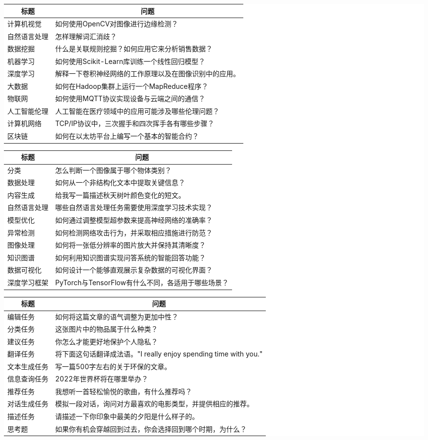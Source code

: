 |标题|问题|
|---|---|
|计算机视觉|如何使用OpenCV对图像进行边缘检测？|
|自然语言处理|怎样理解词汇消歧？|
|数据挖掘|什么是关联规则挖掘？如何应用它来分析销售数据？|
|机器学习|如何使用Scikit-Learn库训练一个线性回归模型？|
|深度学习|解释一下卷积神经网络的工作原理以及在图像识别中的应用。|
|大数据|如何在Hadoop集群上运行一个MapReduce程序？|
|物联网|如何使用MQTT协议实现设备与云端之间的通信？|
|人工智能伦理|人工智能在医疗领域中的应用可能涉及哪些伦理问题？|
|计算机网络|TCP/IP协议中，三次握手和四次挥手各有哪些步骤？|
|区块链|如何在以太坊平台上编写一个基本的智能合约？|

| 标题 | 问题 |
| --- | --- |
| 分类 | 怎么判断一个图像属于哪个物体类别？ |
| 数据处理 | 如何从一个非结构化文本中提取关键信息？ |
| 内容生成 | 给我写一篇描述秋天树叶颜色变化的短文。 |
| 自然语言处理 | 哪些自然语言处理任务需要使用深度学习技术实现？ |
| 模型优化 | 如何通过调整模型超参数来提高神经网络的准确率？ |
| 异常检测 | 如何检测网络攻击行为，并采取相应措施进行防范？ |
| 图像处理 | 如何将一张低分辨率的图片放大并保持其清晰度？ |
| 知识图谱 | 如何利用知识图谱实现问答系统的智能回答功能？ |
| 数据可视化 | 如何设计一个能够直观展示复杂数据的可视化界面？ |
| 深度学习框架 | PyTorch与TensorFlow有什么不同，各适用于哪些场景？ |

| 标题 | 问题 |
| --- | --- |
| 编辑任务 | 如何将这篇文章的语气调整为更加中性？ |
| 分类任务 | 这张图片中的物品属于什么种类？ |
| 建议任务 | 你怎么才能更好地保护个人隐私？ |
| 翻译任务 | 将下面这句话翻译成法语。"I really enjoy spending time with you." |
| 文本生成任务 | 写一篇500字左右的关于环保的文章。 |
| 信息查询任务 | 2022年世界杯将在哪里举办？ |
| 推荐任务 | 我想听一首轻松愉悦的歌曲，有什么推荐吗？ |
| 对话生成任务 | 模拟一段对话，询问对方最喜欢的电影类型，并提供相应的推荐。 |
| 描述任务 | 请描述一下你印象中最美的夕阳是什么样子的。 |
| 思考题 | 如果你有机会穿越回到过去，你会选择回到哪个时期，为什么？ |
